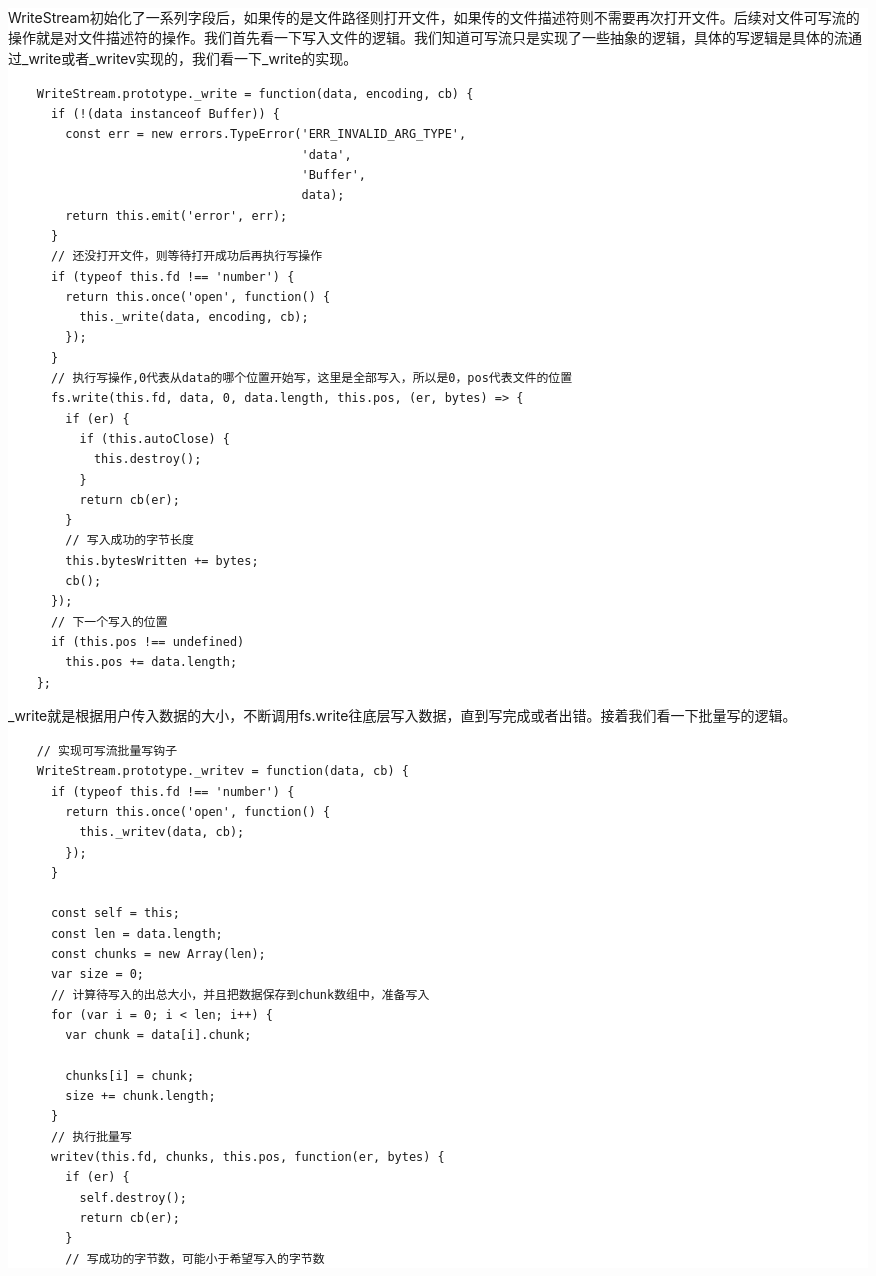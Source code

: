 WriteStream初始化了一系列字段后，如果传的是文件路径则打开文件，如果传的文件描述符则不需要再次打开文件。后续对文件可写流的操作就是对文件描述符的操作。我们首先看一下写入文件的逻辑。我们知道可写流只是实现了一些抽象的逻辑，具体的写逻辑是具体的流通过_write或者_writev实现的，我们看一下_write的实现。

```
    WriteStream.prototype._write = function(data, encoding, cb) {  
      if (!(data instanceof Buffer)) {  
        const err = new errors.TypeError('ERR_INVALID_ARG_TYPE',  
                                         'data',  
                                         'Buffer',  
                                         data);  
        return this.emit('error', err);  
      }  
      // 还没打开文件，则等待打开成功后再执行写操作  
      if (typeof this.fd !== 'number') {  
        return this.once('open', function() {  
          this._write(data, encoding, cb);  
        });  
      }  
      // 执行写操作,0代表从data的哪个位置开始写，这里是全部写入，所以是0，pos代表文件的位置  
      fs.write(this.fd, data, 0, data.length, this.pos, (er, bytes) => {  
        if (er) {  
          if (this.autoClose) {  
            this.destroy();  
          }  
          return cb(er);  
        }  
        // 写入成功的字节长度  
        this.bytesWritten += bytes;  
        cb();  
      });  
      // 下一个写入的位置  
      if (this.pos !== undefined)  
        this.pos += data.length;  
    };  
```

_write就是根据用户传入数据的大小，不断调用fs.write往底层写入数据，直到写完成或者出错。接着我们看一下批量写的逻辑。

```
    // 实现可写流批量写钩子  
    WriteStream.prototype._writev = function(data, cb) {  
      if (typeof this.fd !== 'number') {  
        return this.once('open', function() {  
          this._writev(data, cb);  
        });  
      }  
      
      const self = this;  
      const len = data.length;  
      const chunks = new Array(len);  
      var size = 0;  
      // 计算待写入的出总大小，并且把数据保存到chunk数组中，准备写入  
      for (var i = 0; i < len; i++) {  
        var chunk = data[i].chunk;  
      
        chunks[i] = chunk;  
        size += chunk.length;  
      }  
      // 执行批量写  
      writev(this.fd, chunks, this.pos, function(er, bytes) {  
        if (er) {  
          self.destroy();  
          return cb(er);  
        }  
        // 写成功的字节数，可能小于希望写入的字节数  
```